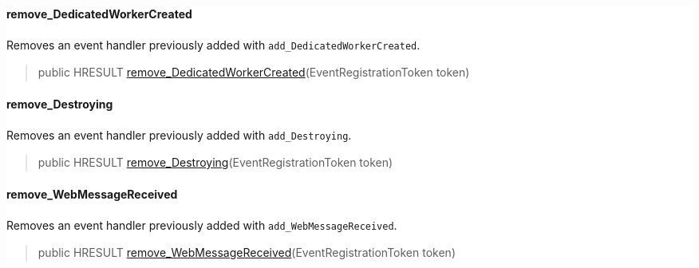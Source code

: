 #### remove_DedicatedWorkerCreated

Removes an event handler previously added with `add_DedicatedWorkerCreated`.

> public HRESULT [remove_DedicatedWorkerCreated](#remove_dedicatedworkercreated)(EventRegistrationToken token)

#### remove_Destroying

Removes an event handler previously added with `add_Destroying`.

> public HRESULT [remove_Destroying](#remove_destroying)(EventRegistrationToken token)

#### remove_WebMessageReceived

Removes an event handler previously added with `add_WebMessageReceived`.

> public HRESULT [remove_WebMessageReceived](#remove_webmessagereceived)(EventRegistrationToken token)

